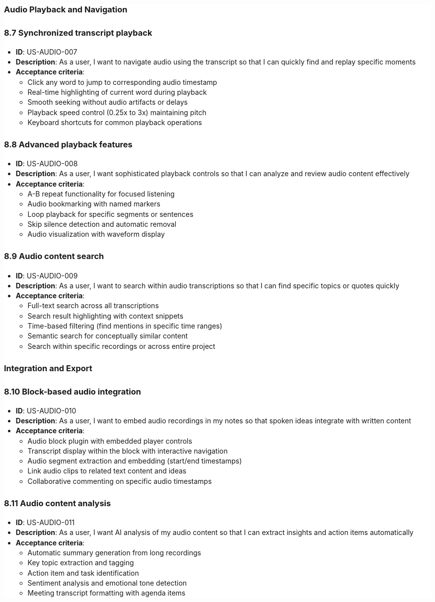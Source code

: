 ### Audio Playback and Navigation

### 8.7 Synchronized transcript playback
- **ID**: US-AUDIO-007
- **Description**: As a user, I want to navigate audio using the transcript so that I can quickly find and replay specific moments
- **Acceptance criteria**:
  - Click any word to jump to corresponding audio timestamp
  - Real-time highlighting of current word during playback
  - Smooth seeking without audio artifacts or delays
  - Playback speed control (0.25x to 3x) maintaining pitch
  - Keyboard shortcuts for common playback operations

### 8.8 Advanced playback features
- **ID**: US-AUDIO-008
- **Description**: As a user, I want sophisticated playback controls so that I can analyze and review audio content effectively
- **Acceptance criteria**:
  - A-B repeat functionality for focused listening
  - Audio bookmarking with named markers
  - Loop playback for specific segments or sentences
  - Skip silence detection and automatic removal
  - Audio visualization with waveform display

### 8.9 Audio content search
- **ID**: US-AUDIO-009
- **Description**: As a user, I want to search within audio transcriptions so that I can find specific topics or quotes quickly
- **Acceptance criteria**:
  - Full-text search across all transcriptions
  - Search result highlighting with context snippets
  - Time-based filtering (find mentions in specific time ranges)
  - Semantic search for conceptually similar content
  - Search within specific recordings or across entire project

### Integration and Export

### 8.10 Block-based audio integration
- **ID**: US-AUDIO-010
- **Description**: As a user, I want to embed audio recordings in my notes so that spoken ideas integrate with written content
- **Acceptance criteria**:
  - Audio block plugin with embedded player controls
  - Transcript display within the block with interactive navigation
  - Audio segment extraction and embedding (start/end timestamps)
  - Link audio clips to related text content and ideas
  - Collaborative commenting on specific audio timestamps

### 8.11 Audio content analysis
- **ID**: US-AUDIO-011
- **Description**: As a user, I want AI analysis of my audio content so that I can extract insights and action items automatically
- **Acceptance criteria**:
  - Automatic summary generation from long recordings
  - Key topic extraction and tagging
  - Action item and task identification
  - Sentiment analysis and emotional tone detection
  - Meeting transcript formatting with agenda items
